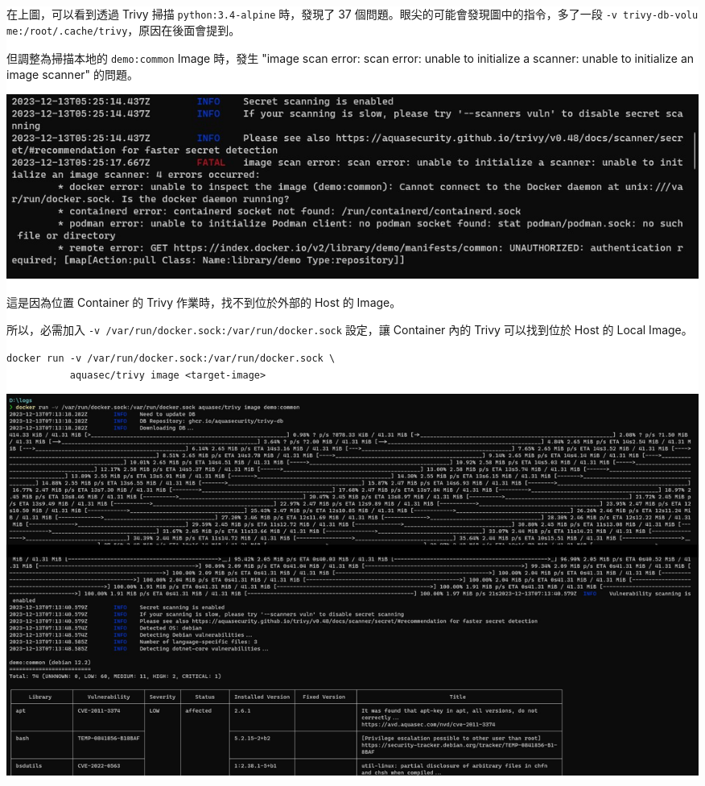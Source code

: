 在上圖，可以看到透過 Trivy 掃描 `python:3.4-alpine` 時，發現了 37 個問題。眼尖的可能會發現圖中的指令，多了一段 `-v trivy-db-volume:/root/.cache/trivy`，原因在後面會提到。

但調整為掃描本地的 `demo:common` Image 時，發生 "image scan error: scan error: unable to initialize a scanner: unable to initialize an image scanner" 的問題。

![使用 Trivy 的 Docker Image 時，在掃描 local Image 發生錯誤](./images/trivy-container-scan-other-image-error.png)

這是因為位置 Container 的 Trivy 作業時，找不到位於外部的 Host 的 Image。

所以，必需加入 `-v /var/run/docker.sock:/var/run/docker.sock` 設定，讓 Container 內的 Trivy 可以找到位於 Host 的 Local Image。

```shell
docker run -v /var/run/docker.sock:/var/run/docker.sock \
		   aquasec/trivy image <target-image>
```

![成功使用 Trivy container 掃描 Host 的 Local image](./images/trivy-container-scan-host-other-image.png)
